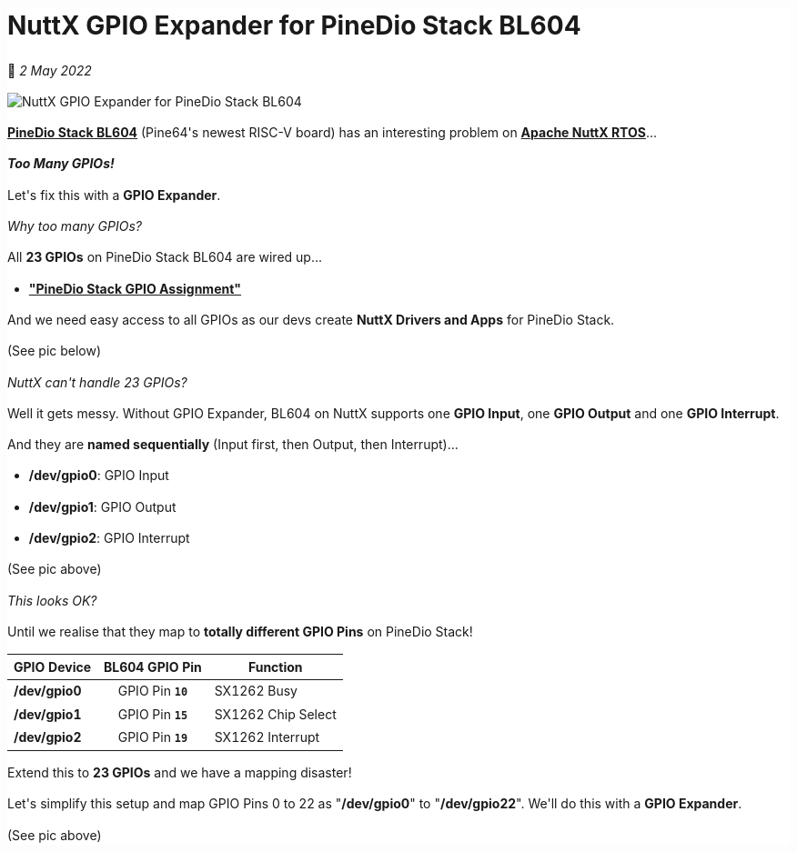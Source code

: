# NuttX GPIO Expander for PineDio Stack BL604

📝 _2 May 2022_

![NuttX GPIO Expander for PineDio Stack BL604](https://lupyuen.github.io/images/expander-title.jpg)

[__PineDio Stack BL604__](https://lupyuen.github.io/articles/pinedio2) (Pine64's newest RISC-V board) has an interesting problem on [__Apache NuttX RTOS__](https://lupyuen.github.io/articles/nuttx)...

___Too Many GPIOs!___

Let's fix this with a __GPIO Expander__.

_Why too many GPIOs?_

All __23 GPIOs__ on PineDio Stack BL604 are wired up...

-   [__"PineDio Stack GPIO Assignment"__](https://lupyuen.github.io/articles/pinedio2#appendix-gpio-assignment)

And we need easy access to all GPIOs as our devs create __NuttX Drivers and Apps__ for PineDio Stack.

(See pic below)

_NuttX can't handle 23 GPIOs?_

Well it gets messy. Without GPIO Expander, BL604 on NuttX supports one __GPIO Input__, one __GPIO Output__ and one __GPIO Interrupt__.

And they are __named sequentially__ (Input first, then Output, then Interrupt)...

-   __/dev/gpio0__: GPIO Input

-   __/dev/gpio1__: GPIO Output

-   __/dev/gpio2__: GPIO Interrupt

(See pic above)

_This looks OK?_

Until we realise that they map to __totally different GPIO Pins__ on PineDio Stack!

| GPIO Device | BL604 GPIO Pin | Function
|-------------|:----------:|-------
| __/dev/gpio0__ | GPIO Pin __`10`__ | SX1262 Busy
| __/dev/gpio1__ | GPIO Pin __`15`__ | SX1262 Chip Select
| __/dev/gpio2__ | GPIO Pin __`19`__ | SX1262 Interrupt

Extend this to __23 GPIOs__ and we have a mapping disaster!

Let's simplify this setup and map GPIO Pins 0 to 22 as "__/dev/gpio0__" to "__/dev/gpio22__". We'll do this with a __GPIO Expander__.

(See pic above)
